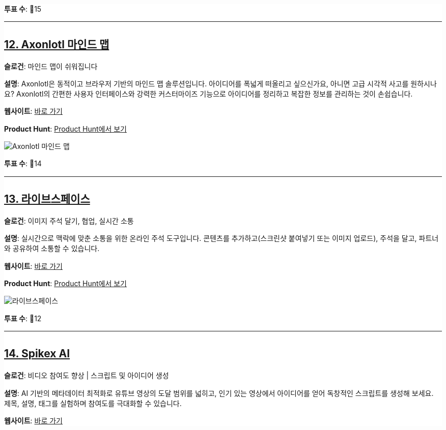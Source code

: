 **투표 수**: 🔺15

---
## [12. Axonlotl 마인드 맵](https://www.producthunt.com/posts/axonlotl-mind-map?utm_campaign=producthunt-api&utm_medium=api-v2&utm_source=Application%3A+genexis+%28ID%3A+133272%29)

**슬로건**: 마인드 맵이 쉬워집니다

**설명**: Axonlotl은 동적이고 브라우저 기반의 마인드 맵 솔루션입니다. 아이디어를 폭넓게 떠올리고 싶으신가요, 아니면 고급 시각적 사고를 원하시나요? Axonlotl의 간편한 사용자 인터페이스와 강력한 커스터마이즈 기능으로 아이디어를 정리하고 복잡한 정보를 관리하는 것이 손쉽습니다.

**웹사이트**: [바로 가기](https://www.producthunt.com/r/DRQBSUWFSI3FGI?utm_campaign=producthunt-api&utm_medium=api-v2&utm_source=Application%3A+genexis+%28ID%3A+133272%29)

**Product Hunt**: [Product Hunt에서 보기](https://www.producthunt.com/posts/axonlotl-mind-map?utm_campaign=producthunt-api&utm_medium=api-v2&utm_source=Application%3A+genexis+%28ID%3A+133272%29)


![Axonlotl 마인드 맵](https://ph-files.imgix.net/acc2d2d9-6ed3-4a5a-b55f-7eeb9131be53.png?auto=format&fit=crop&frame=1&h=512&w=1024)


**투표 수**: 🔺14

---
## [13. 라이브스페이스](https://www.producthunt.com/posts/livespace-2?utm_campaign=producthunt-api&utm_medium=api-v2&utm_source=Application%3A+genexis+%28ID%3A+133272%29)

**슬로건**: 이미지 주석 달기, 협업, 실시간 소통

**설명**: 실시간으로 맥락에 맞춘 소통을 위한 온라인 주석 도구입니다. 콘텐츠를 추가하고(스크린샷 붙여넣기 또는 이미지 업로드), 주석을 달고, 파트너와 공유하여 소통할 수 있습니다.

**웹사이트**: [바로 가기](https://www.producthunt.com/r/VDCE2NIO6XCWHB?utm_campaign=producthunt-api&utm_medium=api-v2&utm_source=Application%3A+genexis+%28ID%3A+133272%29)

**Product Hunt**: [Product Hunt에서 보기](https://www.producthunt.com/posts/livespace-2?utm_campaign=producthunt-api&utm_medium=api-v2&utm_source=Application%3A+genexis+%28ID%3A+133272%29)

![라이브스페이스](https://ph-files.imgix.net/806b2307-b142-4751-82aa-6171fbc3a550.png?auto=format&fit=crop&frame=1&h=512&w=1024)

**투표 수**: 🔺12

---
## [14. Spikex AI](https://www.producthunt.com/posts/spikex-ai?utm_campaign=producthunt-api&utm_medium=api-v2&utm_source=Application%3A+genexis+%28ID%3A+133272%29)

**슬로건**: 비디오 참여도 향상 | 스크립트 및 아이디어 생성

**설명**: AI 기반의 메타데이터 최적화로 유튜브 영상의 도달 범위를 넓히고, 인기 있는 영상에서 아이디어를 얻어 독창적인 스크립트를 생성해 보세요. 제목, 설명, 태그를 실험하며 참여도를 극대화할 수 있습니다.

**웹사이트**: [바로 가기](https://www.producthunt.com/r/HB7ZD7JANFCY3B?utm_campaign=producthunt-api&utm_medium=api-v2&utm_source=Application%3A+genexis+%28ID%3A+133272%29)
